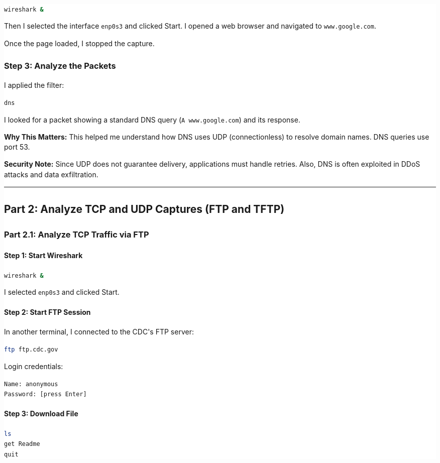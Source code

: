 ```bash
wireshark &
```

Then I selected the interface `enp0s3` and clicked Start. I opened a web browser and navigated to `www.google.com`.

Once the page loaded, I stopped the capture.

### Step 3: Analyze the Packets

I applied the filter:

```bash
dns
```

I looked for a packet showing a standard DNS query (`A www.google.com`) and its response.

**Why This Matters:**
This helped me understand how DNS uses UDP (connectionless) to resolve domain names. DNS queries use port 53.

**Security Note:**
Since UDP does not guarantee delivery, applications must handle retries. Also, DNS is often exploited in DDoS attacks and data exfiltration.

---

## Part 2: Analyze TCP and UDP Captures (FTP and TFTP)

### Part 2.1: Analyze TCP Traffic via FTP

#### Step 1: Start Wireshark

```bash
wireshark &
```

I selected `enp0s3` and clicked Start.

#### Step 2: Start FTP Session

In another terminal, I connected to the CDC's FTP server:

```bash
ftp ftp.cdc.gov
```

Login credentials:

```
Name: anonymous
Password: [press Enter]
```

#### Step 3: Download File

```bash
ls
get Readme
quit
```
